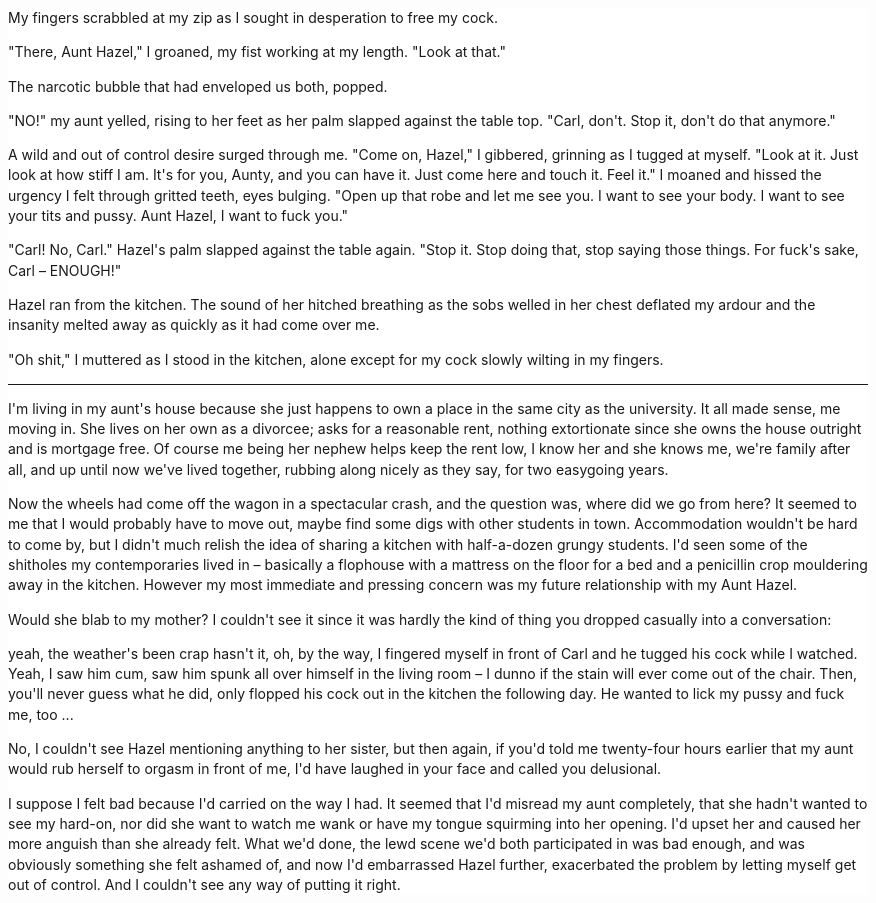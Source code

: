  My fingers scrabbled at my zip as I sought in desperation to free my cock. 

 "There, Aunt Hazel," I groaned, my fist working at my length. "Look at that." 

 The narcotic bubble that had enveloped us both, popped. 

 "NO!" my aunt yelled, rising to her feet as her palm slapped against the table top. "Carl, don't. Stop it, don't do that anymore." 

 A wild and out of control desire surged through me. "Come on, Hazel," I gibbered, grinning as I tugged at myself. "Look at it. Just look at how stiff I am. It's for you, Aunty, and you can have it. Just come here and touch it. Feel it." I moaned and hissed the urgency I felt through gritted teeth, eyes bulging. "Open up that robe and let me see you. I want to see your body. I want to see your tits and pussy. Aunt Hazel, I want to fuck you." 

 "Carl! No, Carl." Hazel's palm slapped against the table again. "Stop it. Stop doing that, stop saying those things. For fuck's sake, Carl – ENOUGH!" 

 Hazel ran from the kitchen. The sound of her hitched breathing as the sobs welled in her chest deflated my ardour and the insanity melted away as quickly as it had come over me. 

 "Oh shit," I muttered as I stood in the kitchen, alone except for my cock slowly wilting in my fingers. 

 *** 

 I'm living in my aunt's house because she just happens to own a place in the same city as the university. It all made sense, me moving in. She lives on her own as a divorcee; asks for a reasonable rent, nothing extortionate since she owns the house outright and is mortgage free. Of course me being her nephew helps keep the rent low, I know her and she knows me, we're family after all, and up until now we've lived together, rubbing along nicely as they say, for two easygoing years. 

 Now the wheels had come off the wagon in a spectacular crash, and the question was, where did we go from here? It seemed to me that I would probably have to move out, maybe find some digs with other students in town. Accommodation wouldn't be hard to come by, but I didn't much relish the idea of sharing a kitchen with half-a-dozen grungy students. I'd seen some of the shitholes my contemporaries lived in – basically a flophouse with a mattress on the floor for a bed and a penicillin crop mouldering away in the kitchen. However my most immediate and pressing concern was my future relationship with my Aunt Hazel. 

 Would she blab to my mother? I couldn't see it since it was hardly the kind of thing you dropped casually into a conversation: 

 yeah, the weather's been crap hasn't it, oh, by the way, I fingered myself in front of Carl and he tugged his cock while I watched. Yeah, I saw him cum, saw him spunk all over himself in the living room – I dunno if the stain will ever come out of the chair. Then, you'll never guess what he did, only flopped his cock out in the kitchen the following day. He wanted to lick my pussy and fuck me, too ... 

 No, I couldn't see Hazel mentioning anything to her sister, but then again, if you'd told me twenty-four hours earlier that my aunt would rub herself to orgasm in front of me, I'd have laughed in your face and called you delusional. 

 I suppose I felt bad because I'd carried on the way I had. It seemed that I'd misread my aunt completely, that she hadn't wanted to see my hard-on, nor did she want to watch me wank or have my tongue squirming into her opening. I'd upset her and caused her more anguish than she already felt. What we'd done, the lewd scene we'd both participated in was bad enough, and was obviously something she felt ashamed of, and now I'd embarrassed Hazel further, exacerbated the problem by letting myself get out of control. And I couldn't see any way of putting it right.  
